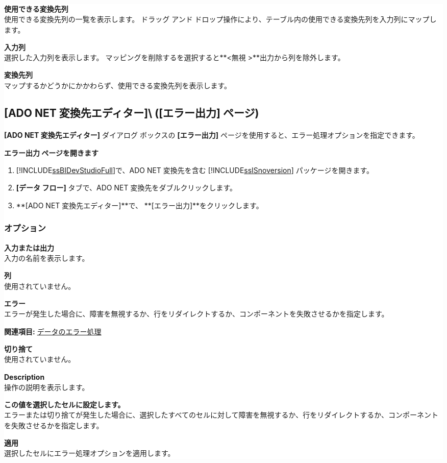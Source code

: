  **使用できる変換先列**  
 使用できる変換先列の一覧を表示します。 ドラッグ アンド ドロップ操作により、テーブル内の使用できる変換先列を入力列にマップします。  
  
 **入力列**  
 選択した入力列を表示します。 マッピングを削除するを選択すると**\<無視 >**出力から列を除外します。  
  
 **変換先列**  
 マップするかどうかにかかわらず、使用できる変換先列を表示します。  
  
## <a name="ado-net-destination-editor-error-output-page"></a>[ADO NET 変換先エディター]\ ([エラー出力] ページ)
  **[ADO NET 変換先エディター]** ダイアログ ボックスの **[エラー出力]** ページを使用すると、エラー処理オプションを指定できます。  
  
 **エラー出力 ページを開きます**  
  
1.  [!INCLUDE[ssBIDevStudioFull](../../includes/ssbidevstudiofull-md.md)]で、ADO NET 変換先を含む [!INCLUDE[ssISnoversion](../../includes/ssisnoversion-md.md)] パッケージを開きます。  
  
2.  **[データ フロー]** タブで、ADO NET 変換先をダブルクリックします。  
  
3.  **[ADO NET 変換先エディター]**で、 **[エラー出力]**をクリックします。  
  
### <a name="options"></a>オプション  
 **入力または出力**  
 入力の名前を表示します。  
  
 **列**  
 使用されていません。  
  
 **エラー**  
 エラーが発生した場合に、障害を無視するか、行をリダイレクトするか、コンポーネントを失敗させるかを指定します。  
  
 **関連項目:** [データのエラー処理](../../integration-services/data-flow/error-handling-in-data.md)  
  
 **切り捨て**  
 使用されていません。  
  
 **Description**  
 操作の説明を表示します。  
  
 **この値を選択したセルに設定します。**  
 エラーまたは切り捨てが発生した場合に、選択したすべてのセルに対して障害を無視するか、行をリダイレクトするか、コンポーネントを失敗させるかを指定します。  
  
 **適用**  
 選択したセルにエラー処理オプションを適用します。  
  
  

